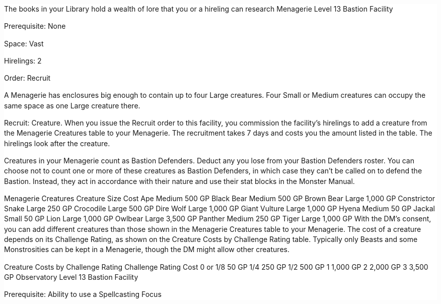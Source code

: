 The books in your Library hold a wealth of lore that you or a hireling can research
Menagerie
Level 13 Bastion Facility

Prerequisite: None

Space: Vast

Hirelings: 2

Order: Recruit

A Menagerie has enclosures big enough to contain up to four Large creatures. Four Small or Medium creatures can occupy the same space as one Large creature there.

Recruit: Creature. When you issue the Recruit order to this facility, you commission the facility’s hirelings to add a creature from the Menagerie Creatures table to your Menagerie. The recruitment takes 7 days and costs you the amount listed in the table. The hirelings look after the creature.

Creatures in your Menagerie count as Bastion Defenders. Deduct any you lose from your Bastion Defenders roster. You can choose not to count one or more of these creatures as Bastion Defenders, in which case they can’t be called on to defend the Bastion. Instead, they act in accordance with their nature and use their stat blocks in the Monster Manual.

Menagerie Creatures
Creature	Size	Cost
Ape	Medium	500 GP
Black Bear	Medium	500 GP
Brown Bear	Large	1,000 GP
Constrictor Snake	Large	250 GP
Crocodile	Large	500 GP
Dire Wolf	Large	1,000 GP
Giant Vulture	Large	1,000 GP
Hyena	Medium	50 GP
Jackal	Small	50 GP
Lion	Large	1,000 GP
Owlbear	Large	3,500 GP
Panther	Medium	250 GP
Tiger	Large	1,000 GP
With the DM’s consent, you can add different creatures than those shown in the Menagerie Creatures table to your Menagerie. The cost of a creature depends on its Challenge Rating, as shown on the Creature Costs by Challenge Rating table. Typically only Beasts and some Monstrosities can be kept in a Menagerie, though the DM might allow other creatures.

Creature Costs by Challenge Rating
Challenge Rating	Cost
0 or 1/8	50 GP
1/4	250 GP
1/2	500 GP
1	1,000 GP
2	2,000 GP
3	3,500 GP
Observatory
Level 13 Bastion Facility

Prerequisite: Ability to use a Spellcasting Focus
